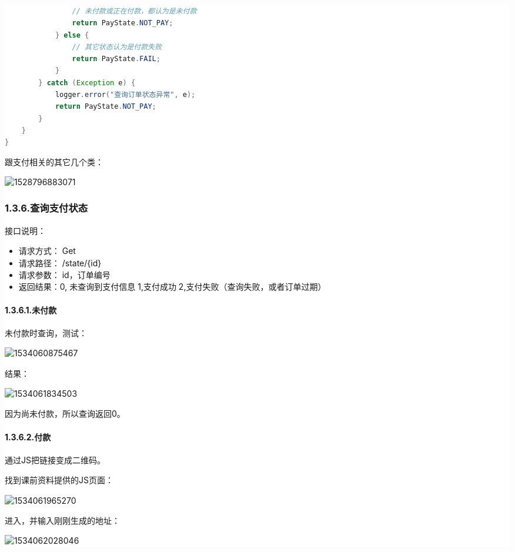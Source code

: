 ```java
                // 未付款或正在付款，都认为是未付款
                return PayState.NOT_PAY;
            } else {
                // 其它状态认为是付款失败
                return PayState.FAIL;
            }
        } catch (Exception e) {
            logger.error("查询订单状态异常", e);
            return PayState.NOT_PAY;
        }
    }
}
```

跟支付相关的其它几个类：

 ![1528796883071](https://dev.tencent.com/u/xiongtianci/p/myHexoBlog/git/raw/master/blog/20191115_leyou/day19/1528796883071.png)



### 1.3.6.查询支付状态

接口说明：

- 请求方式： Get
- 请求路径： /state/{id}
- 请求参数： id，订单编号
- 返回结果：0, 未查询到支付信息 1,支付成功 2,支付失败（查询失败，或者订单过期）



#### 1.3.6.1.未付款

未付款时查询，测试：

![1534060875467](https://dev.tencent.com/u/xiongtianci/p/myHexoBlog/git/raw/master/blog/20191115_leyou/day19/1534060875467.png)

结果：

![1534061834503](https://dev.tencent.com/u/xiongtianci/p/myHexoBlog/git/raw/master/blog/20191115_leyou/day19/1534061834503.png)

因为尚未付款，所以查询返回0。



#### 1.3.6.2.付款

通过JS把链接变成二维码。

找到课前资料提供的JS页面：

![1534061965270](https://dev.tencent.com/u/xiongtianci/p/myHexoBlog/git/raw/master/blog/20191115_leyou/day19/1534061965270.png)

进入，并输入刚刚生成的地址：

![1534062028046](https://dev.tencent.com/u/xiongtianci/p/myHexoBlog/git/raw/master/blog/20191115_leyou/day19/1534062028046.png)
